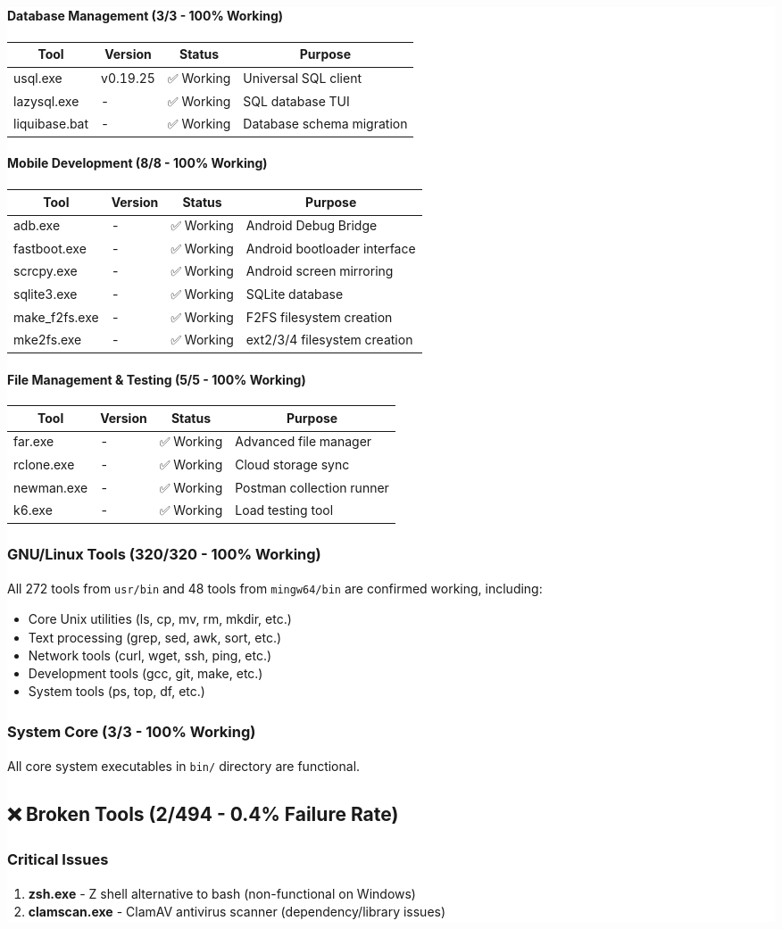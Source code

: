 #### Database Management (3/3 - 100% Working)
| Tool | Version | Status | Purpose |
|------|---------|--------|---------|
| usql.exe | v0.19.25 | ✅ Working | Universal SQL client |
| lazysql.exe | - | ✅ Working | SQL database TUI |
| liquibase.bat | - | ✅ Working | Database schema migration |

#### Mobile Development (8/8 - 100% Working)
| Tool | Version | Status | Purpose |
|------|---------|--------|---------|
| adb.exe | - | ✅ Working | Android Debug Bridge |
| fastboot.exe | - | ✅ Working | Android bootloader interface |
| scrcpy.exe | - | ✅ Working | Android screen mirroring |
| sqlite3.exe | - | ✅ Working | SQLite database |
| make_f2fs.exe | - | ✅ Working | F2FS filesystem creation |
| mke2fs.exe | - | ✅ Working | ext2/3/4 filesystem creation |

#### File Management & Testing (5/5 - 100% Working)
| Tool | Version | Status | Purpose |
|------|---------|--------|---------|
| far.exe | - | ✅ Working | Advanced file manager |
| rclone.exe | - | ✅ Working | Cloud storage sync |
| newman.exe | - | ✅ Working | Postman collection runner |
| k6.exe | - | ✅ Working | Load testing tool |

### GNU/Linux Tools (320/320 - 100% Working)
All 272 tools from `usr/bin` and 48 tools from `mingw64/bin` are confirmed working, including:
- Core Unix utilities (ls, cp, mv, rm, mkdir, etc.)
- Text processing (grep, sed, awk, sort, etc.)
- Network tools (curl, wget, ssh, ping, etc.)
- Development tools (gcc, git, make, etc.)
- System tools (ps, top, df, etc.)

### System Core (3/3 - 100% Working)
All core system executables in `bin/` directory are functional.

## ❌ Broken Tools (2/494 - 0.4% Failure Rate)

### Critical Issues
1. **zsh.exe** - Z shell alternative to bash (non-functional on Windows)
2. **clamscan.exe** - ClamAV antivirus scanner (dependency/library issues)
